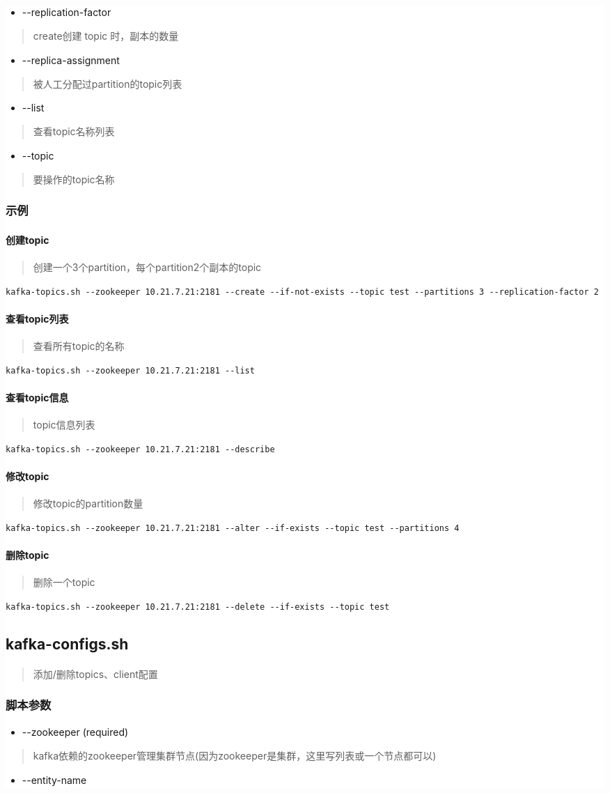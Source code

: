 + --replication-factor  

>create创建 topic 时，副本的数量  

+ --replica-assignment  

>被人工分配过partition的topic列表  

+ --list  

>查看topic名称列表  

+ --topic  

>要操作的topic名称  

### 示例

#### 创建topic

>创建一个3个partition，每个partition2个副本的topic

	kafka-topics.sh --zookeeper 10.21.7.21:2181 --create --if-not-exists --topic test --partitions 3 --replication-factor 2

#### 查看topic列表

>查看所有topic的名称

	kafka-topics.sh --zookeeper 10.21.7.21:2181 --list

#### 查看topic信息

>topic信息列表

	kafka-topics.sh --zookeeper 10.21.7.21:2181 --describe

#### 修改topic

>修改topic的partition数量

	kafka-topics.sh --zookeeper 10.21.7.21:2181 --alter --if-exists --topic test --partitions 4

#### 删除topic

>删除一个topic

	kafka-topics.sh --zookeeper 10.21.7.21:2181 --delete --if-exists --topic test

## kafka-configs.sh

>添加/删除topics、client配置

### 脚本参数

+ --zookeeper  (required)  

>kafka依赖的zookeeper管理集群节点(因为zookeeper是集群，这里写列表或一个节点都可以)  

+ --entity-name
